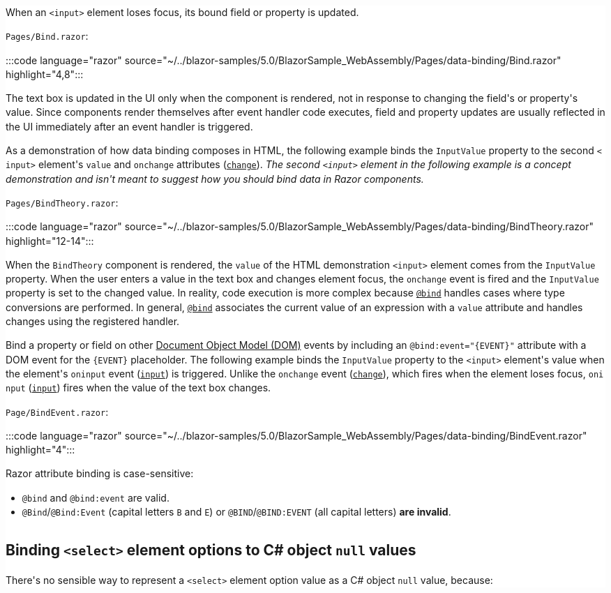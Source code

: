 When an `<input>` element loses focus, its bound field or property is updated.

`Pages/Bind.razor`:

:::code language="razor" source="~/../blazor-samples/5.0/BlazorSample_WebAssembly/Pages/data-binding/Bind.razor" highlight="4,8":::

The text box is updated in the UI only when the component is rendered, not in response to changing the field's or property's value. Since components render themselves after event handler code executes, field and property updates are usually reflected in the UI immediately after an event handler is triggered.

As a demonstration of how data binding composes in HTML, the following example binds the `InputValue` property to the second `<input>` element's `value` and `onchange` attributes ([`change`](https://developer.mozilla.org/docs/Web/API/HTMLElement/change_event)). *The second `<input>` element in the following example is a concept demonstration and isn't meant to suggest how you should bind data in Razor components.*

`Pages/BindTheory.razor`:

:::code language="razor" source="~/../blazor-samples/5.0/BlazorSample_WebAssembly/Pages/data-binding/BindTheory.razor" highlight="12-14":::

When the `BindTheory` component is rendered, the `value` of the HTML demonstration `<input>` element comes from the `InputValue` property. When the user enters a value in the text box and changes element focus, the `onchange` event is fired and the `InputValue` property is set to the changed value. In reality, code execution is more complex because [`@bind`](xref:mvc/views/razor#bind) handles cases where type conversions are performed. In general, [`@bind`](xref:mvc/views/razor#bind) associates the current value of an expression with a `value` attribute and handles changes using the registered handler.

Bind a property or field on other [Document Object Model (DOM)](https://developer.mozilla.org/docs/Web/API/Document_Object_Model/Introduction) events by including an `@bind:event="{EVENT}"` attribute with a DOM event for the `{EVENT}` placeholder. The following example binds the `InputValue` property to the `<input>` element's value when the element's `oninput` event ([`input`](https://developer.mozilla.org/docs/Web/API/HTMLElement/input_event)) is triggered. Unlike the `onchange` event ([`change`](https://developer.mozilla.org/docs/Web/API/HTMLElement/change_event)), which fires when the element loses focus, `oninput` ([`input`](https://developer.mozilla.org/docs/Web/API/HTMLElement/input_event)) fires when the value of the text box changes.

`Page/BindEvent.razor`:

:::code language="razor" source="~/../blazor-samples/5.0/BlazorSample_WebAssembly/Pages/data-binding/BindEvent.razor" highlight="4":::

Razor attribute binding is case-sensitive:

* `@bind` and `@bind:event` are valid.
* `@Bind`/`@Bind:Event` (capital letters `B` and `E`) or `@BIND`/`@BIND:EVENT` (all capital letters) **are invalid**.

## Binding `<select>` element options to C# object `null` values

There's no sensible way to represent a `<select>` element option value as a C# object `null` value, because:
